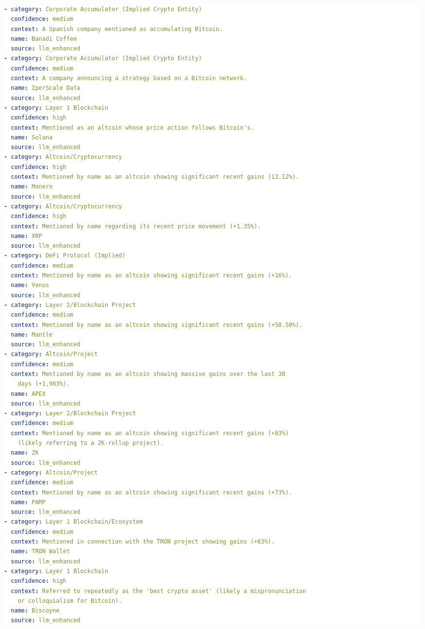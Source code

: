 ```yaml
- category: Corporate Accumulator (Implied Crypto Entity)
  confidence: medium
  context: A Spanish company mentioned as accumulating Bitcoin.
  name: Banadi Coffee
  source: llm_enhanced
- category: Corporate Accumulator (Implied Crypto Entity)
  confidence: medium
  context: A company announcing a strategy based on a Bitcoin network.
  name: IperScale Data
  source: llm_enhanced
- category: Layer 1 Blockchain
  confidence: high
  context: Mentioned as an altcoin whose price action follows Bitcoin's.
  name: Solana
  source: llm_enhanced
- category: Altcoin/Cryptocurrency
  confidence: high
  context: Mentioned by name as an altcoin showing significant recent gains (13.12%).
  name: Monero
  source: llm_enhanced
- category: Altcoin/Cryptocurrency
  confidence: high
  context: Mentioned by name regarding its recent price movement (+1.35%).
  name: XRP
  source: llm_enhanced
- category: DeFi Protocol (Implied)
  confidence: medium
  context: Mentioned by name as an altcoin showing significant recent gains (+16%).
  name: Venus
  source: llm_enhanced
- category: Layer 2/Blockchain Project
  confidence: medium
  context: Mentioned by name as an altcoin showing significant recent gains (+50.50%).
  name: Mantle
  source: llm_enhanced
- category: Altcoin/Project
  confidence: medium
  context: Mentioned by name as an altcoin showing massive gains over the last 30
    days (+1,983%).
  name: APEX
  source: llm_enhanced
- category: Layer 2/Blockchain Project
  confidence: medium
  context: Mentioned by name as an altcoin showing significant recent gains (+83%)
    (likely referring to a ZK-rollup project).
  name: ZK
  source: llm_enhanced
- category: Altcoin/Project
  confidence: medium
  context: Mentioned by name as an altcoin showing significant recent gains (+73%).
  name: PAMP
  source: llm_enhanced
- category: Layer 1 Blockchain/Ecosystem
  confidence: medium
  context: Mentioned in connection with the TRON project showing gains (+63%).
  name: TRON Wallet
  source: llm_enhanced
- category: Layer 1 Blockchain
  confidence: high
  context: Referred to repeatedly as the 'best crypto asset' (likely a mispronunciation
    or colloquialism for Bitcoin).
  name: Biscoyne
  source: llm_enhanced
```